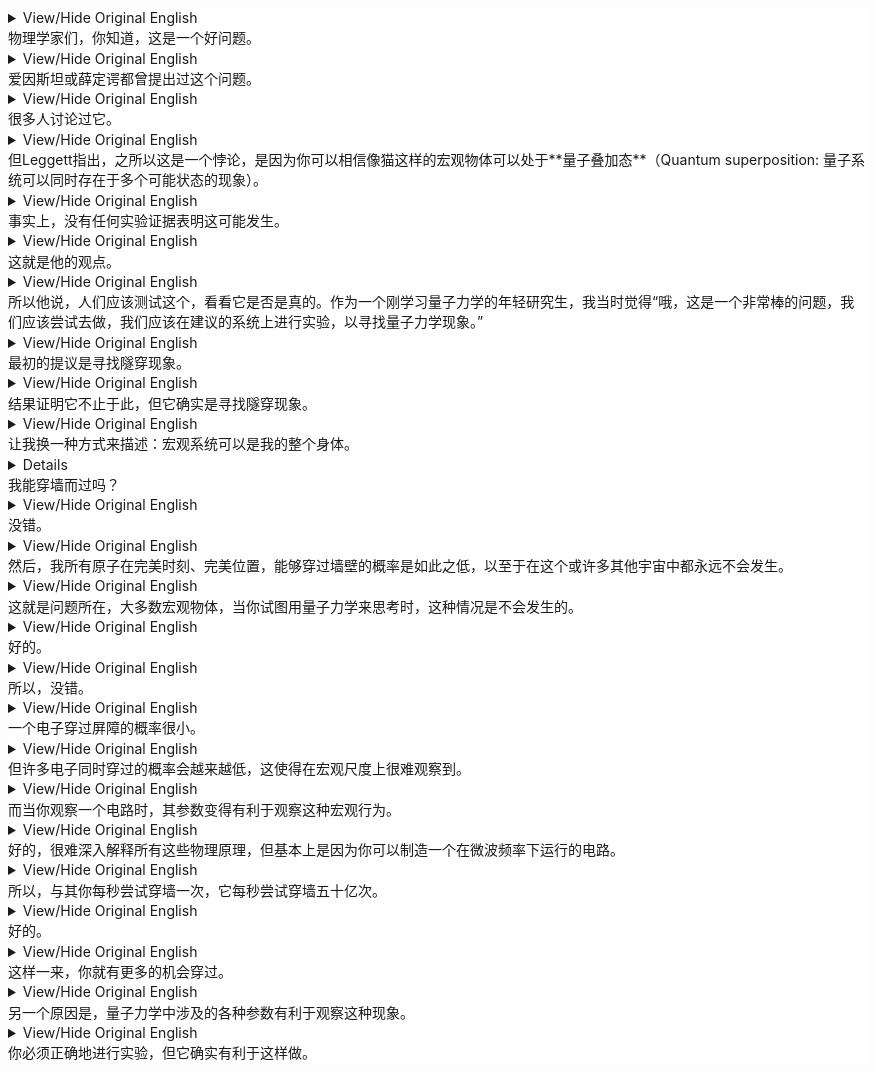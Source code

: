 <details><summary>View/Hide Original English</summary></details>
物理学家们，你知道，这是一个好问题。
<details><summary>View/Hide Original English</summary></details>
爱因斯坦或薛定谔都曾提出过这个问题。
<details><summary>View/Hide Original English</summary></details>
很多人讨论过它。
<details><summary>View/Hide Original English</summary></details>
但Leggett指出，之所以这是一个悖论，是因为你可以相信像猫这样的宏观物体可以处于**量子叠加态**（Quantum superposition: 量子系统可以同时存在于多个可能状态的现象）。
<details><summary>View/Hide Original English</summary></details>
事实上，没有任何实验证据表明这可能发生。
<details><summary>View/Hide Original English</summary></details>
这就是他的观点。
<details><summary>View/Hide Original English</summary></details>
所以他说，人们应该测试这个，看看它是否是真的。作为一个刚学习量子力学的年轻研究生，我当时觉得“哦，这是一个非常棒的问题，我们应该尝试去做，我们应该在建议的系统上进行实验，以寻找量子力学现象。”
<details><summary>View/Hide Original English</summary></details>
最初的提议是寻找隧穿现象。
<details><summary>View/Hide Original English</summary></details>
结果证明它不止于此，但它确实是寻找隧穿现象。
<details><summary>View/Hide Original English</summary></details>
让我换一种方式来描述：宏观系统可以是我的整个身体。
<details></details>
我能穿墙而过吗？
<details><summary>View/Hide Original English</summary></details>
没错。
<details><summary>View/Hide Original English</summary></details>
然后，我所有原子在完美时刻、完美位置，能够穿过墙壁的概率是如此之低，以至于在这个或许多其他宇宙中都永远不会发生。
<details><summary>View/Hide Original English</summary></details>
这就是问题所在，大多数宏观物体，当你试图用量子力学来思考时，这种情况是不会发生的。
<details><summary>View/Hide Original English</summary></details>
好的。
<details><summary>View/Hide Original English</summary></details>
所以，没错。
<details><summary>View/Hide Original English</summary></details>
一个电子穿过屏障的概率很小。
<details><summary>View/Hide Original English</summary></details>
但许多电子同时穿过的概率会越来越低，这使得在宏观尺度上很难观察到。
<details><summary>View/Hide Original English</summary></details>
而当你观察一个电路时，其参数变得有利于观察这种宏观行为。
<details><summary>View/Hide Original English</summary></details>
好的，很难深入解释所有这些物理原理，但基本上是因为你可以制造一个在微波频率下运行的电路。
<details><summary>View/Hide Original English</summary></details>
所以，与其你每秒尝试穿墙一次，它每秒尝试穿墙五十亿次。
<details><summary>View/Hide Original English</summary></details>
好的。
<details><summary>View/Hide Original English</summary></details>
这样一来，你就有更多的机会穿过。
<details><summary>View/Hide Original English</summary></details>
另一个原因是，量子力学中涉及的各种参数有利于观察这种现象。
<details><summary>View/Hide Original English</summary></details>
你必须正确地进行实验，但它确实有利于这样做。
